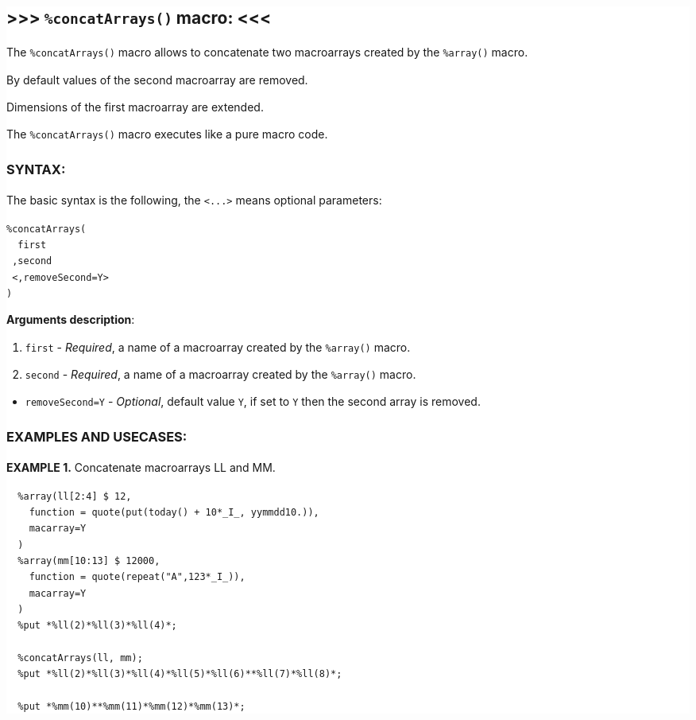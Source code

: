 

 
## >>> `%concatArrays()` macro: <<< <a name="concatarrays-macro"></a> ###########

The `%concatArrays()` macro allows to concatenate
two macroarrays created by the `%array()` macro.

By default values of the second macroarray are removed.

Dimensions of the first macroarray are extended.

The `%concatArrays()` macro executes like a pure macro code.

### SYNTAX: #####################################################################

The basic syntax is the following, the `<...>` means optional parameters:
~~~~~~~~~~~~~~~~~~~~~~~sas
%concatArrays(
  first
 ,second
 <,removeSecond=Y>
) 
~~~~~~~~~~~~~~~~~~~~~~~

**Arguments description**:

1. `first` -          *Required*, a name of a macroarray created by the `%array()` macro.

2. `second` -         *Required*, a name of a macroarray created by the `%array()` macro.

*  `removeSecond=Y` - *Optional*, default value `Y`, if set to `Y` then 
                      the second array is removed.




### EXAMPLES AND USECASES: ####################################################

**EXAMPLE 1.** Concatenate macroarrays LL and MM.

~~~~~~~~~~~~~~~~~~~~~~~~~~~~~~~~~~~~~~~~~~~~~~~~~~~~~~~~~~~~sas
  %array(ll[2:4] $ 12,
    function = quote(put(today() + 10*_I_, yymmdd10.)),
    macarray=Y
  )
  %array(mm[10:13] $ 12000,
    function = quote(repeat("A",123*_I_)),
    macarray=Y
  )
  %put *%ll(2)*%ll(3)*%ll(4)*;

  %concatArrays(ll, mm); 
  %put *%ll(2)*%ll(3)*%ll(4)*%ll(5)*%ll(6)**%ll(7)*%ll(8)*;

  %put *%mm(10)**%mm(11)*%mm(12)*%mm(13)*;
~~~~~~~~~~~~~~~~~~~~~~~~~~~~~~~~~~~~~~~~~~~~~~~~~~~~~~~~~~~~
